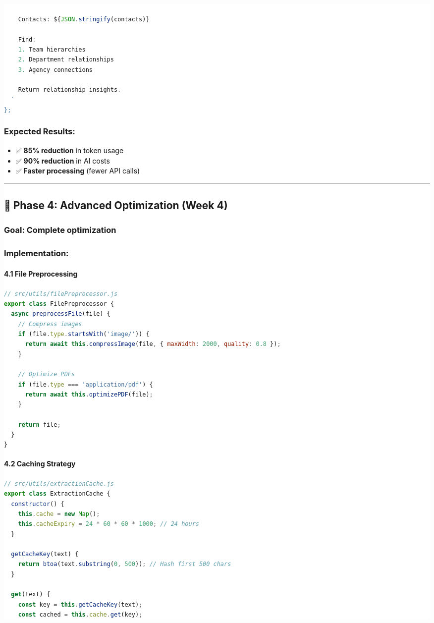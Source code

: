 ```javascript
    
    Contacts: ${JSON.stringify(contacts)}
    
    Find:
    1. Team hierarchies
    2. Department relationships
    3. Agency connections
    
    Return relationship insights.
  `
};
```

### **Expected Results:**
- ✅ **85% reduction** in token usage
- ✅ **90% reduction** in AI costs
- ✅ **Faster processing** (fewer API calls)

---

## 🚀 **Phase 4: Advanced Optimization (Week 4)**

### **Goal:** Complete optimization

### **Implementation:**

#### **4.1 File Preprocessing**
```javascript
// src/utils/filePreprocessor.js
export class FilePreprocessor {
  async preprocessFile(file) {
    // Compress images
    if (file.type.startsWith('image/')) {
      return await this.compressImage(file, { maxWidth: 2000, quality: 0.8 });
    }
    
    // Optimize PDFs
    if (file.type === 'application/pdf') {
      return await this.optimizePDF(file);
    }
    
    return file;
  }
}
```

#### **4.2 Caching Strategy**
```javascript
// src/utils/extractionCache.js
export class ExtractionCache {
  constructor() {
    this.cache = new Map();
    this.cacheExpiry = 24 * 60 * 60 * 1000; // 24 hours
  }
  
  getCacheKey(text) {
    return btoa(text.substring(0, 500)); // Hash first 500 chars
  }
  
  get(text) {
    const key = this.getCacheKey(text);
    const cached = this.cache.get(key);
```